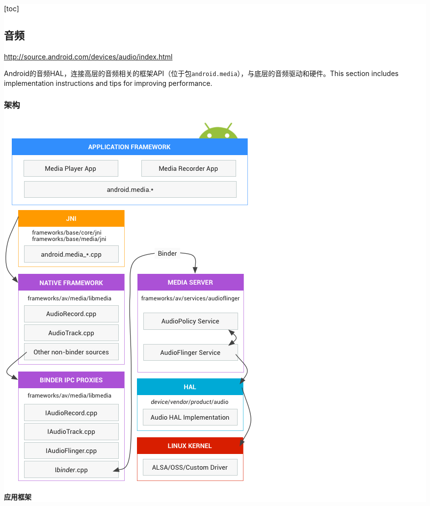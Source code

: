 [toc]

## 音频

http://source.android.com/devices/audio/index.html

Android的音频HAL，连接高层的音频相关的框架API（位于包`android.media`），与底层的音频驱动和硬件。This section includes implementation instructions and tips for improving performance.

### 架构

![](img/ape_fwk_audio.png)

**应用框架**
